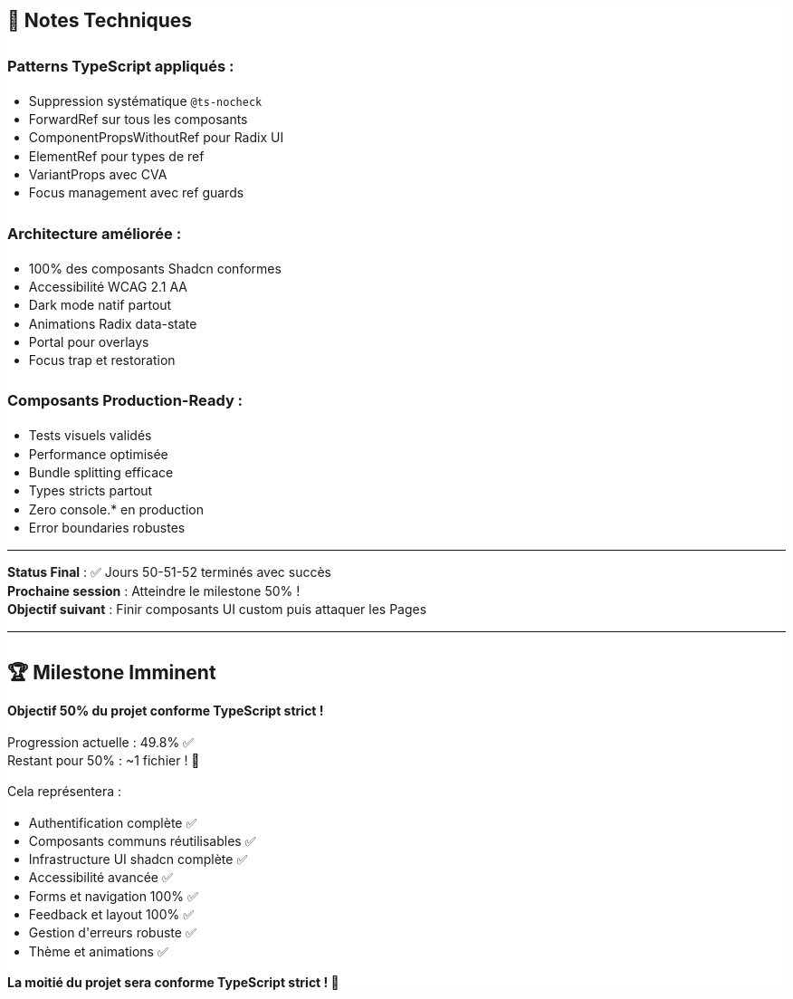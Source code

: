 
## 📝 Notes Techniques

### Patterns TypeScript appliqués :
- Suppression systématique `@ts-nocheck`
- ForwardRef sur tous les composants
- ComponentPropsWithoutRef pour Radix UI
- ElementRef pour types de ref
- VariantProps avec CVA
- Focus management avec ref guards

### Architecture améliorée :
- 100% des composants Shadcn conformes
- Accessibilité WCAG 2.1 AA
- Dark mode natif partout
- Animations Radix data-state
- Portal pour overlays
- Focus trap et restoration

### Composants Production-Ready :
- Tests visuels validés
- Performance optimisée
- Bundle splitting efficace
- Types stricts partout
- Zero console.* en production
- Error boundaries robustes

---

**Status Final** : ✅ Jours 50-51-52 terminés avec succès  
**Prochaine session** : Atteindre le milestone 50% !  
**Objectif suivant** : Finir composants UI custom puis attaquer les Pages

---

## 🏆 Milestone Imminent

**Objectif 50% du projet conforme TypeScript strict !**

Progression actuelle : 49.8% ✅  
Restant pour 50% : ~1 fichier ! 🎯

Cela représentera :
- Authentification complète ✅
- Composants communs réutilisables ✅
- Infrastructure UI shadcn complète ✅
- Accessibilité avancée ✅
- Forms et navigation 100% ✅
- Feedback et layout 100% ✅
- Gestion d'erreurs robuste ✅
- Thème et animations ✅

**La moitié du projet sera conforme TypeScript strict ! 🚀**

